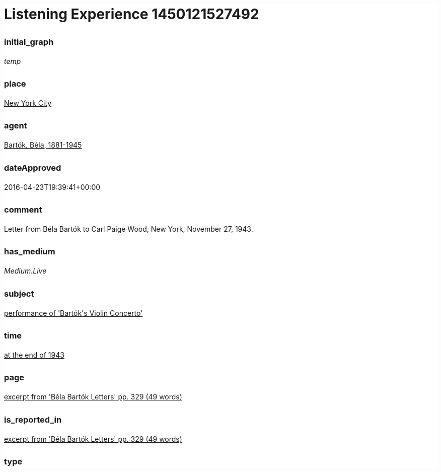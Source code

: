 # Listening Experience 1450121527492

### initial_graph


*temp*

### place


[New York City](#New-York-City)

### agent


[Bartók, Béla, 1881-1945](#Bartók-Béla-1881-1945)

### dateApproved


2016-04-23T19:39:41+00:00

### comment


Letter from Béla Bartók to Carl Paige Wood, New York, November 27, 1943.

### has_medium


*Medium.Live*

### subject


[performance of 'Bartók's Violin Concerto'](#performance-of-'Bartók's-Violin-Concerto')

### time


[at the end of 1943](#at-the-end-of-1943)

### page


[excerpt from 'Béla Bartók Letters' pp. 329 (49 words)](#excerpt-from-'Béla-Bartók-Letters'-pp.-329-(49-words))

### is_reported_in


[excerpt from 'Béla Bartók Letters' pp. 329 (49 words)](#excerpt-from-'Béla-Bartók-Letters'-pp.-329-(49-words))

### type
